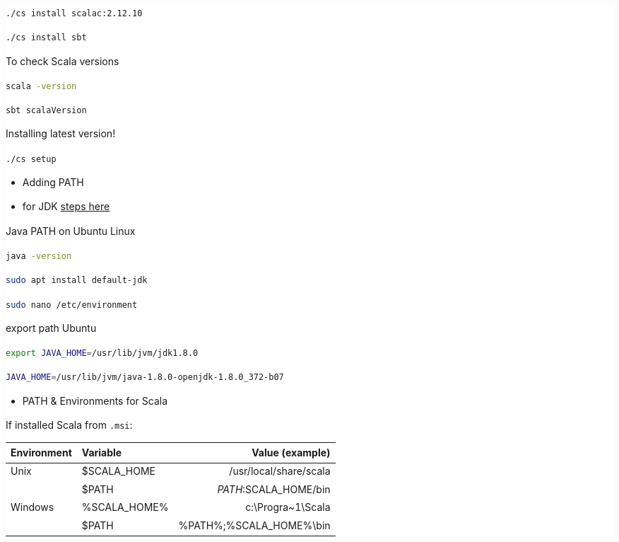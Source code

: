 ```bash
./cs install scalac:2.12.10
```

```bash
./cs install sbt
```

To check Scala versions

```bash
scala -version
```

```bash
sbt scalaVersion
```

Installing latest version!

```bash
./cs setup
```

- Adding PATH

- for JDK [steps here](https://www.webucator.com/article/how-to-set-path-from-java_home/)

Java PATH on Ubuntu Linux

```bash
java -version
```

```bash
sudo apt install default-jdk
```

```bash
sudo nano /etc/environment
```

export path Ubuntu

```bash
export JAVA_HOME=/usr/lib/jvm/jdk1.8.0
```

```bash
JAVA_HOME=/usr/lib/jvm/java-1.8.0-openjdk-1.8.0_372-b07
```

- PATH & Environments for Scala

If installed Scala from `.msi`:

| Environment  | Variable     | Value (example)         |
|:-------------|:-------------|------------------------:|
| Unix         | $SCALA_HOME  | /usr/local/share/scala  |
|              | $PATH        | $PATH:$SCALA_HOME/bin   |
| Windows      | %SCALA_HOME% | c:\Progra~1\Scala       |
|              | $PATH        | %PATH%;%SCALA_HOME%\bin |
